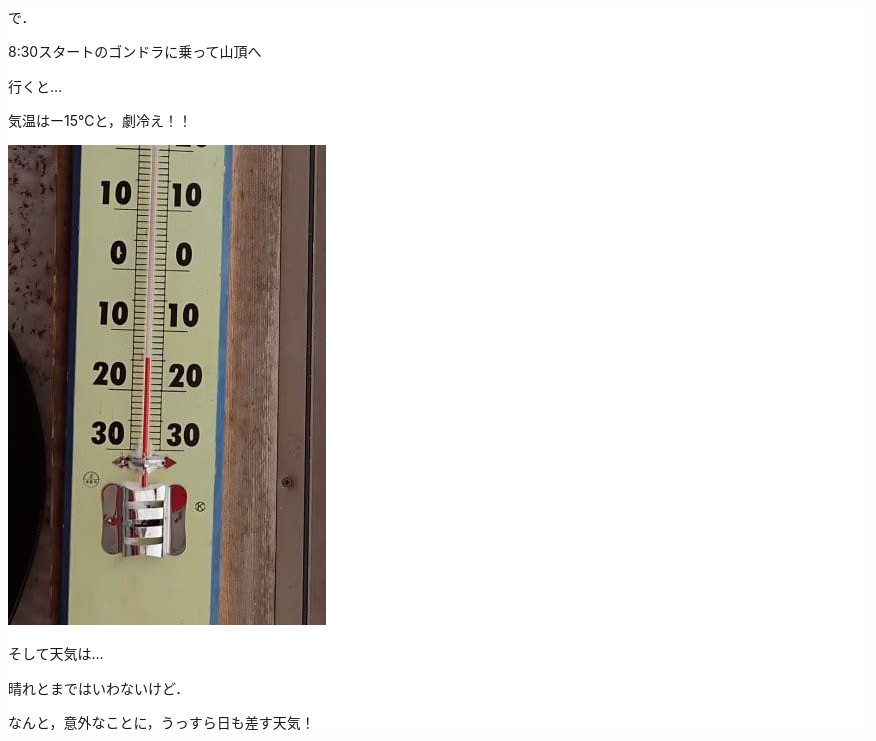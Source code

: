 





で．


8:30スタートのゴンドラに乗って山頂へ


行くと…


気温はー15℃と，劇冷え！！




![c015ffca752fcfd80e48a47f16eed465.jpg](images/c015ffca752fcfd80e48a47f16eed465.jpg)







そして天気は…


晴れとまではいわないけど．


なんと，意外なことに，うっすら日も差す天気！



